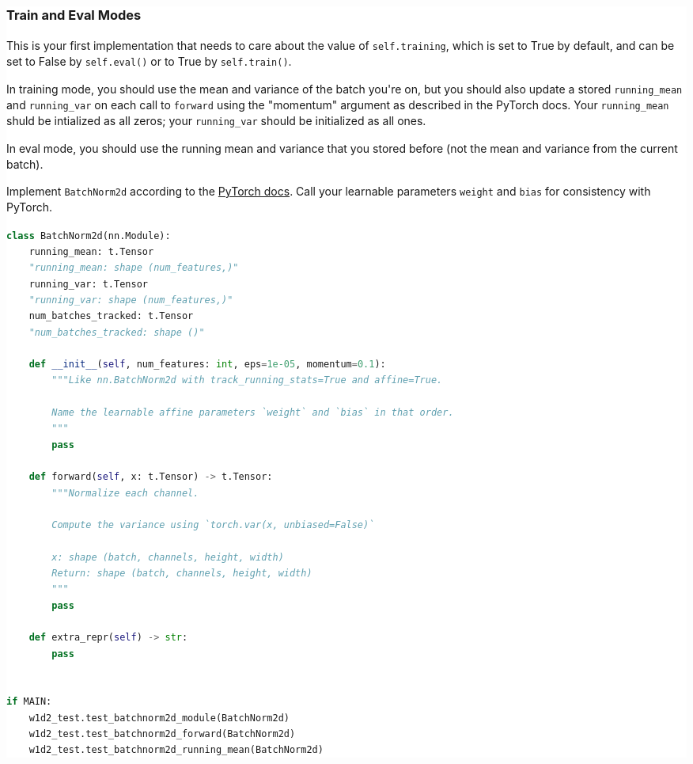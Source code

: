 ### Train and Eval Modes

This is your first implementation that needs to care about the value of `self.training`, which is set to True by default, and can be set to False by `self.eval()` or to True by `self.train()`.

In training mode, you should use the mean and variance of the batch you're on, but you should also update a stored `running_mean` and `running_var` on each call to `forward` using the "momentum" argument as described in the PyTorch docs. Your `running_mean` shuld be intialized as all zeros; your `running_var` should be initialized as all ones.

In eval mode, you should use the running mean and variance that you stored before (not the mean and variance from the current batch).

Implement `BatchNorm2d` according to the [PyTorch docs](https://pytorch.org/docs/stable/generated/torch.nn.BatchNorm2d.html). Call your learnable parameters `weight` and `bias` for consistency with PyTorch.

```python
class BatchNorm2d(nn.Module):
    running_mean: t.Tensor
    "running_mean: shape (num_features,)"
    running_var: t.Tensor
    "running_var: shape (num_features,)"
    num_batches_tracked: t.Tensor
    "num_batches_tracked: shape ()"

    def __init__(self, num_features: int, eps=1e-05, momentum=0.1):
        """Like nn.BatchNorm2d with track_running_stats=True and affine=True.

        Name the learnable affine parameters `weight` and `bias` in that order.
        """
        pass

    def forward(self, x: t.Tensor) -> t.Tensor:
        """Normalize each channel.

        Compute the variance using `torch.var(x, unbiased=False)`

        x: shape (batch, channels, height, width)
        Return: shape (batch, channels, height, width)
        """
        pass

    def extra_repr(self) -> str:
        pass


if MAIN:
    w1d2_test.test_batchnorm2d_module(BatchNorm2d)
    w1d2_test.test_batchnorm2d_forward(BatchNorm2d)
    w1d2_test.test_batchnorm2d_running_mean(BatchNorm2d)

```
